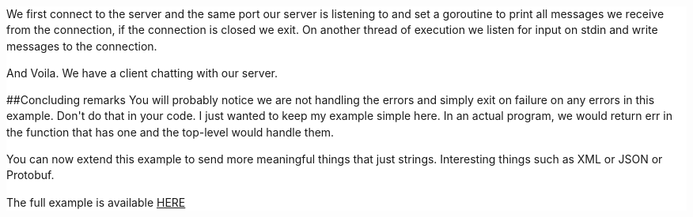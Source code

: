 We first connect to the server and the same port our server is listening to and set a goroutine
to print all messages we receive from the connection, if the connection is closed we exit. On another
thread of execution we listen for input on stdin and write messages to the connection.


And Voila. We have a client chatting with our server.

##Concluding remarks
You will probably notice we are not handling the errors and simply exit on failure on any errors in this
example. Don't do that in your code. I just wanted to keep my example simple here. In an actual program,
we would return err in the function that has one and the top-level would handle them.

You can now extend this example to send more meaningful things that just strings. Interesting things
such as XML or JSON or Protobuf.

The full example is available [HERE](https://github.com/jonfk/golang-chat/tree/b2cfd296bd40d85068b8a4105c9e6b2b30213168)